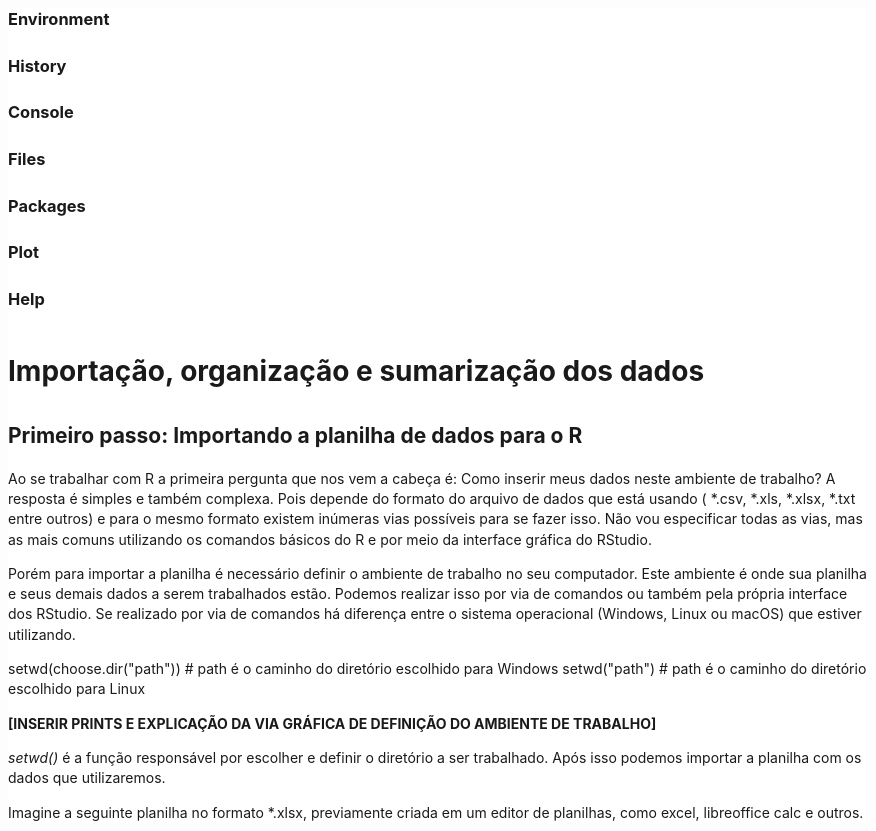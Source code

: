 
### Environment


### History


### Console


### Files


### Packages


### Plot


### Help




# Importação, organização e sumarização dos dados


## Primeiro passo: Importando a planilha de dados para o R


Ao se trabalhar com R a primeira pergunta que nos vem a cabeça é: Como inserir meus dados neste ambiente de trabalho? A resposta é simples e também complexa. Pois depende do formato do arquivo de dados que está usando ( \*.csv, \*.xls, \*.xlsx, \*.txt entre outros) e para o mesmo formato existem inúmeras vias possíveis para se fazer isso. Não vou especificar todas as vias, mas as mais comuns utilizando os comandos básicos do R e por meio da interface gráfica do RStudio.


Porém para importar a planilha é necessário definir o ambiente de trabalho no seu computador. Este ambiente é onde sua planilha e seus demais dados a serem trabalhados estão. Podemos realizar isso por via de comandos ou também pela própria interface dos RStudio. Se realizado por via de comandos há diferença entre o sistema operacional (Windows, Linux ou macOS) que estiver utilizando.


setwd(choose.dir("path")) # path é o caminho do diretório escolhido para Windows
setwd("path") # path é o caminho do diretório escolhido para Linux


**[INSERIR PRINTS E EXPLICAÇÃO DA VIA GRÁFICA DE DEFINIÇÃO DO AMBIENTE DE TRABALHO]**


*setwd()* é a função responsável por escolher e definir o diretório a ser trabalhado. Após isso podemos importar a planilha com os dados que utilizaremos.


Imagine a seguinte planilha no formato \*.xlsx, previamente criada em um editor de planilhas, como excel, libreoffice calc e outros.

